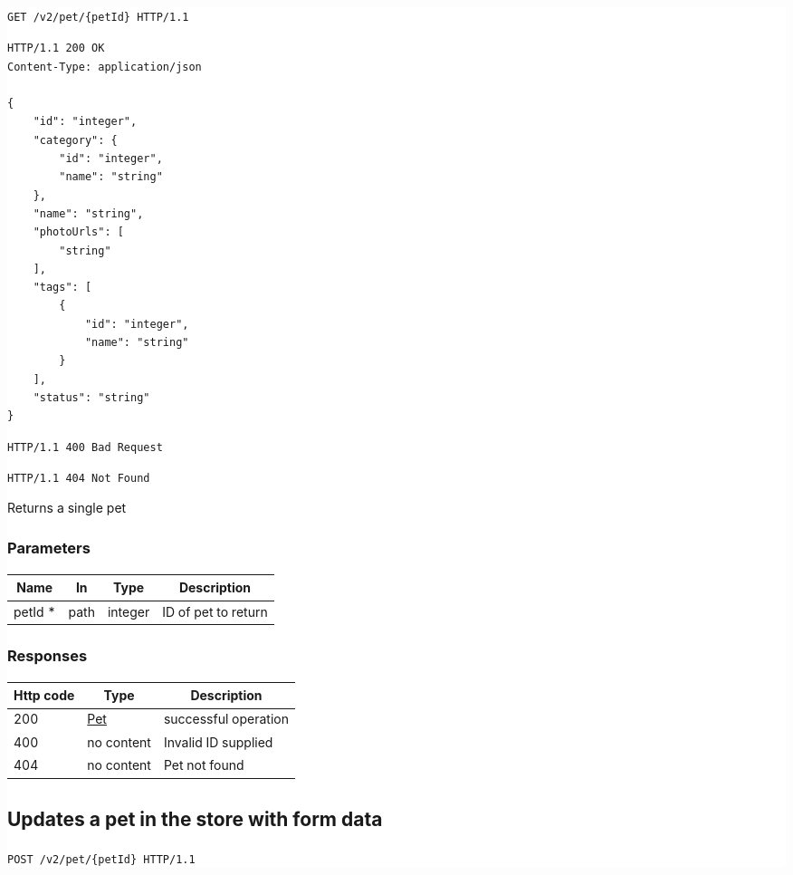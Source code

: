 ```http
GET /v2/pet/{petId} HTTP/1.1
```
	
```http
HTTP/1.1 200 OK
Content-Type: application/json

{
    "id": "integer",
    "category": {
        "id": "integer",
        "name": "string"
    },
    "name": "string",
    "photoUrls": [
        "string"
    ],
    "tags": [
        {
            "id": "integer",
            "name": "string"
        }
    ],
    "status": "string"
}
```
```http
HTTP/1.1 400 Bad Request
```
```http
HTTP/1.1 404 Not Found
```

Returns a single pet


### Parameters
Name | In | Type | Description
--- | --- | --- | ---
petId *  | path | integer | ID of pet to return

### Responses
Http code | Type | Description
--- | --- | ---
200 | [Pet](#pet) | successful operation
400 | no content | Invalid ID supplied
404 | no content | Pet not found

## Updates a pet in the store with form data

```http
POST /v2/pet/{petId} HTTP/1.1
```
	